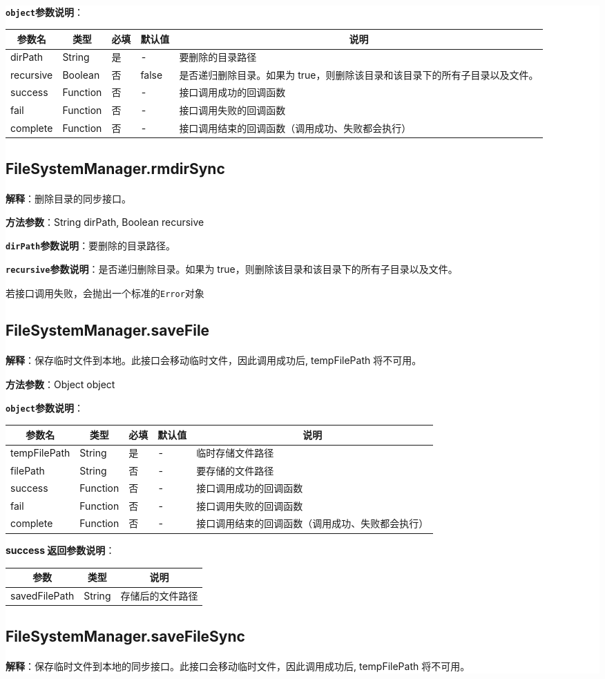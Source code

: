**`object`参数说明**：

|参数名 |类型|必填|默认值|说明|
|----|----|----|----|----|
|dirPath|String|是|-|要删除的目录路径|
|recursive|Boolean|否|false|是否递归删除目录。如果为 true，则删除该目录和该目录下的所有子目录以及文件。|
|success|Function|否|-|接口调用成功的回调函数|
|fail|Function|否|-|接口调用失败的回调函数|
|complete|Function|否|-|接口调用结束的回调函数（调用成功、失败都会执行）|

##  FileSystemManager.rmdirSync

**解释**：删除目录的同步接口。

**方法参数**：String dirPath, Boolean recursive

**`dirPath`参数说明**：要删除的目录路径。

**`recursive`参数说明**：是否递归删除目录。如果为 true，则删除该目录和该目录下的所有子目录以及文件。

若接口调用失败，会抛出一个标准的`Error`对象

##  FileSystemManager.saveFile

**解释**：保存临时文件到本地。此接口会移动临时文件，因此调用成功后, tempFilePath 将不可用。

**方法参数**：Object object

**`object`参数说明**：

|参数名 |类型|必填|默认值|说明|
|----|----|----|----|----|
|tempFilePath|String|是|-|临时存储文件路径|
|filePath|String|否|-|要存储的文件路径|
|success|Function|否|-|接口调用成功的回调函数|
|fail|Function|否|-|接口调用失败的回调函数|
|complete|Function|否|-|接口调用结束的回调函数（调用成功、失败都会执行）|

**success 返回参数说明**：

|参数|类型|说明|
|---- | ---- | ---- |
|savedFilePath|String|存储后的文件路径|

##  FileSystemManager.saveFileSync

**解释**：保存临时文件到本地的同步接口。此接口会移动临时文件，因此调用成功后, tempFilePath 将不可用。
